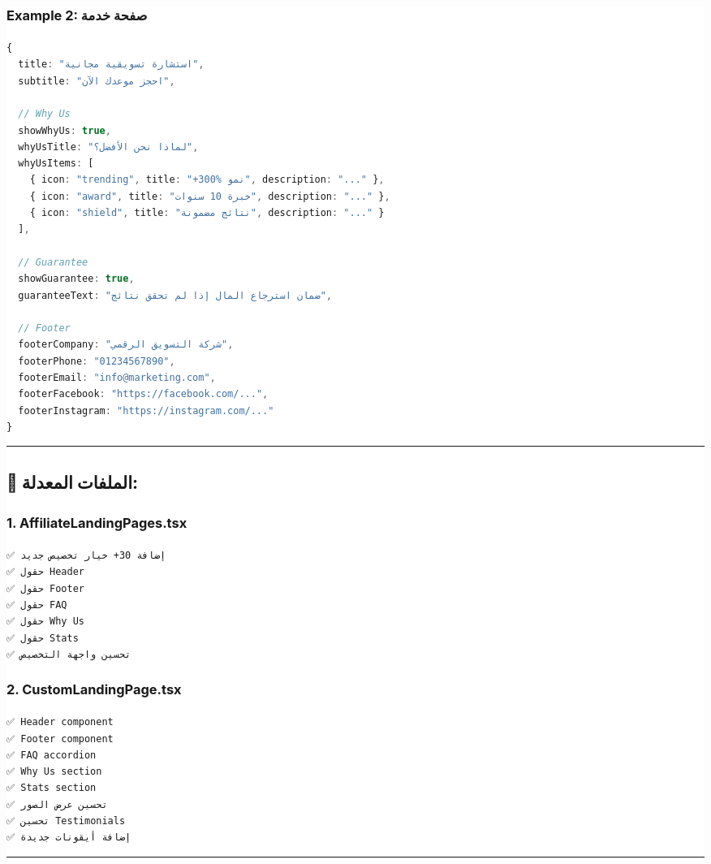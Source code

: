 ### **Example 2: صفحة خدمة**
```typescript
{
  title: "استشارة تسويقية مجانية",
  subtitle: "احجز موعدك الآن",
  
  // Why Us
  showWhyUs: true,
  whyUsTitle: "لماذا نحن الأفضل؟",
  whyUsItems: [
    { icon: "trending", title: "+300% نمو", description: "..." },
    { icon: "award", title: "خبرة 10 سنوات", description: "..." },
    { icon: "shield", title: "نتائج مضمونة", description: "..." }
  ],
  
  // Guarantee
  showGuarantee: true,
  guaranteeText: "ضمان استرجاع المال إذا لم تحقق نتائج",
  
  // Footer
  footerCompany: "شركة التسويق الرقمي",
  footerPhone: "01234567890",
  footerEmail: "info@marketing.com",
  footerFacebook: "https://facebook.com/...",
  footerInstagram: "https://instagram.com/..."
}
```

---

## 🔧 **الملفات المعدلة:**

### **1. AffiliateLandingPages.tsx**
```
✅ إضافة 30+ خيار تخصيص جديد
✅ حقول Header
✅ حقول Footer  
✅ حقول FAQ
✅ حقول Why Us
✅ حقول Stats
✅ تحسين واجهة التخصيص
```

### **2. CustomLandingPage.tsx**
```
✅ Header component
✅ Footer component
✅ FAQ accordion
✅ Why Us section
✅ Stats section
✅ تحسين عرض الصور
✅ تحسين Testimonials
✅ إضافة أيقونات جديدة
```

---
